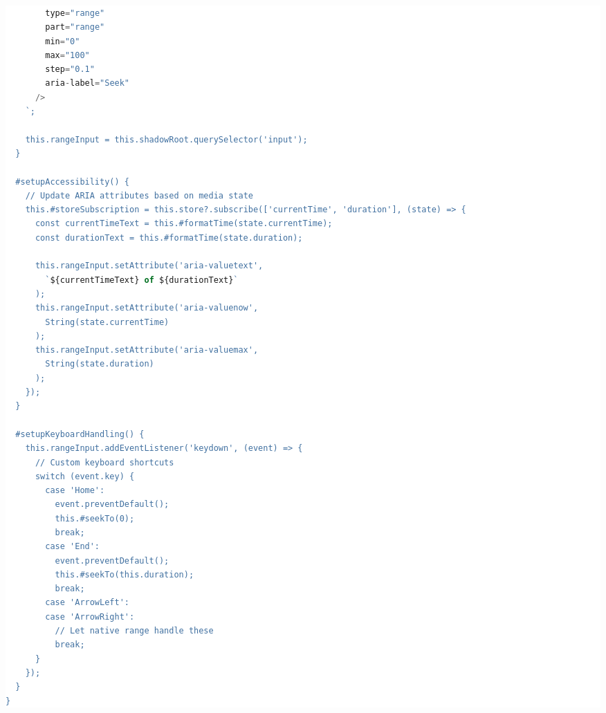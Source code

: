 ```javascript
        type="range" 
        part="range"
        min="0" 
        max="100" 
        step="0.1"
        aria-label="Seek"
      />
    `;
    
    this.rangeInput = this.shadowRoot.querySelector('input');
  }
  
  #setupAccessibility() {
    // Update ARIA attributes based on media state
    this.#storeSubscription = this.store?.subscribe(['currentTime', 'duration'], (state) => {
      const currentTimeText = this.#formatTime(state.currentTime);
      const durationText = this.#formatTime(state.duration);
      
      this.rangeInput.setAttribute('aria-valuetext', 
        `${currentTimeText} of ${durationText}`
      );
      this.rangeInput.setAttribute('aria-valuenow', 
        String(state.currentTime)
      );
      this.rangeInput.setAttribute('aria-valuemax', 
        String(state.duration)
      );
    });
  }
  
  #setupKeyboardHandling() {
    this.rangeInput.addEventListener('keydown', (event) => {
      // Custom keyboard shortcuts
      switch (event.key) {
        case 'Home':
          event.preventDefault();
          this.#seekTo(0);
          break;
        case 'End':
          event.preventDefault();
          this.#seekTo(this.duration);
          break;
        case 'ArrowLeft':
        case 'ArrowRight':
          // Let native range handle these
          break;
      }
    });
  }
}
```
